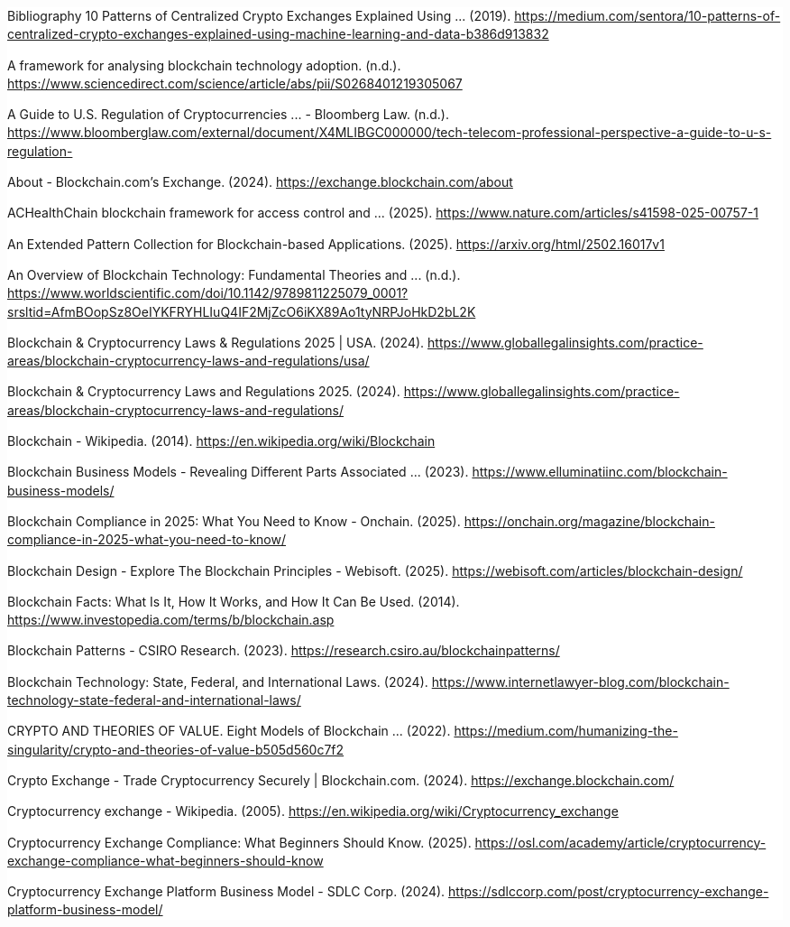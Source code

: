 Bibliography
10 Patterns of Centralized Crypto Exchanges Explained Using ... (2019). https://medium.com/sentora/10-patterns-of-centralized-crypto-exchanges-explained-using-machine-learning-and-data-b386d913832

A framework for analysing blockchain technology adoption. (n.d.). https://www.sciencedirect.com/science/article/abs/pii/S0268401219305067

A Guide to U.S. Regulation of Cryptocurrencies ... - Bloomberg Law. (n.d.). https://www.bloomberglaw.com/external/document/X4MLIBGC000000/tech-telecom-professional-perspective-a-guide-to-u-s-regulation-

About - Blockchain.com’s Exchange. (2024). https://exchange.blockchain.com/about

ACHealthChain blockchain framework for access control and ... (2025). https://www.nature.com/articles/s41598-025-00757-1

An Extended Pattern Collection for Blockchain-based Applications. (2025). https://arxiv.org/html/2502.16017v1

An Overview of Blockchain Technology: Fundamental Theories and ... (n.d.). https://www.worldscientific.com/doi/10.1142/9789811225079_0001?srsltid=AfmBOopSz8OeIYKFRYHLIuQ4IF2MjZcO6iKX89Ao1tyNRPJoHkD2bL2K

Blockchain & Cryptocurrency Laws & Regulations 2025 | USA. (2024). https://www.globallegalinsights.com/practice-areas/blockchain-cryptocurrency-laws-and-regulations/usa/

Blockchain & Cryptocurrency Laws and Regulations 2025. (2024). https://www.globallegalinsights.com/practice-areas/blockchain-cryptocurrency-laws-and-regulations/

Blockchain - Wikipedia. (2014). https://en.wikipedia.org/wiki/Blockchain

Blockchain Business Models - Revealing Different Parts Associated ... (2023). https://www.elluminatiinc.com/blockchain-business-models/

Blockchain Compliance in 2025: What You Need to Know - Onchain. (2025). https://onchain.org/magazine/blockchain-compliance-in-2025-what-you-need-to-know/

Blockchain Design - Explore The Blockchain Principles - Webisoft. (2025). https://webisoft.com/articles/blockchain-design/

Blockchain Facts: What Is It, How It Works, and How It Can Be Used. (2014). https://www.investopedia.com/terms/b/blockchain.asp

Blockchain Patterns - CSIRO Research. (2023). https://research.csiro.au/blockchainpatterns/

Blockchain Technology: State, Federal, and International Laws. (2024). https://www.internetlawyer-blog.com/blockchain-technology-state-federal-and-international-laws/

CRYPTO AND THEORIES OF VALUE. Eight Models of Blockchain ... (2022). https://medium.com/humanizing-the-singularity/crypto-and-theories-of-value-b505d560c7f2

Crypto Exchange - Trade Cryptocurrency Securely | Blockchain.com. (2024). https://exchange.blockchain.com/

Cryptocurrency exchange - Wikipedia. (2005). https://en.wikipedia.org/wiki/Cryptocurrency_exchange

Cryptocurrency Exchange Compliance: What Beginners Should Know. (2025). https://osl.com/academy/article/cryptocurrency-exchange-compliance-what-beginners-should-know

Cryptocurrency Exchange Platform Business Model - SDLC Corp. (2024). https://sdlccorp.com/post/cryptocurrency-exchange-platform-business-model/
